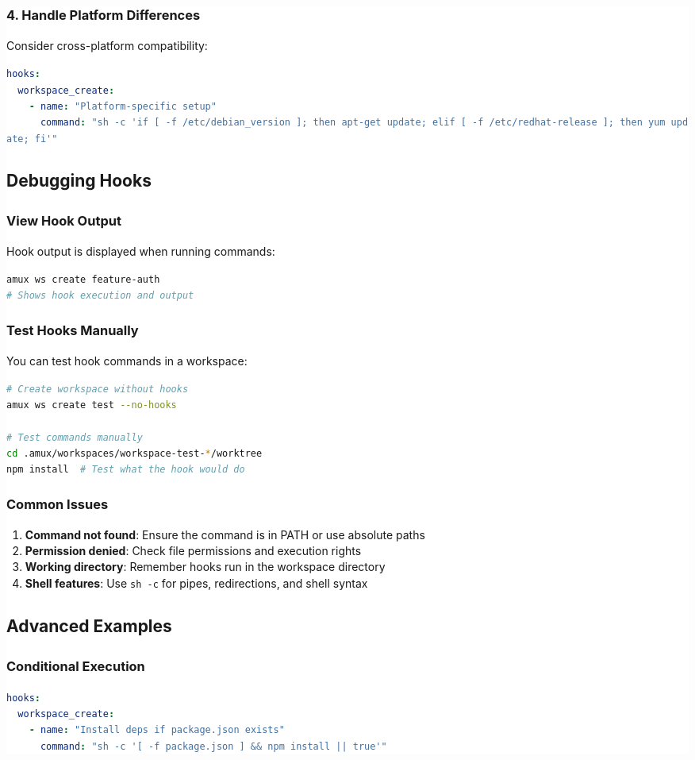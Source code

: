 ### 4. Handle Platform Differences

Consider cross-platform compatibility:

```yaml
hooks:
  workspace_create:
    - name: "Platform-specific setup"
      command: "sh -c 'if [ -f /etc/debian_version ]; then apt-get update; elif [ -f /etc/redhat-release ]; then yum update; fi'"
```

## Debugging Hooks

### View Hook Output

Hook output is displayed when running commands:

```bash
amux ws create feature-auth
# Shows hook execution and output
```

### Test Hooks Manually

You can test hook commands in a workspace:

```bash
# Create workspace without hooks
amux ws create test --no-hooks

# Test commands manually
cd .amux/workspaces/workspace-test-*/worktree
npm install  # Test what the hook would do
```

### Common Issues

1. **Command not found**: Ensure the command is in PATH or use absolute paths
2. **Permission denied**: Check file permissions and execution rights
3. **Working directory**: Remember hooks run in the workspace directory
4. **Shell features**: Use `sh -c` for pipes, redirections, and shell syntax

## Advanced Examples

### Conditional Execution

```yaml
hooks:
  workspace_create:
    - name: "Install deps if package.json exists"
      command: "sh -c '[ -f package.json ] && npm install || true'"
```
